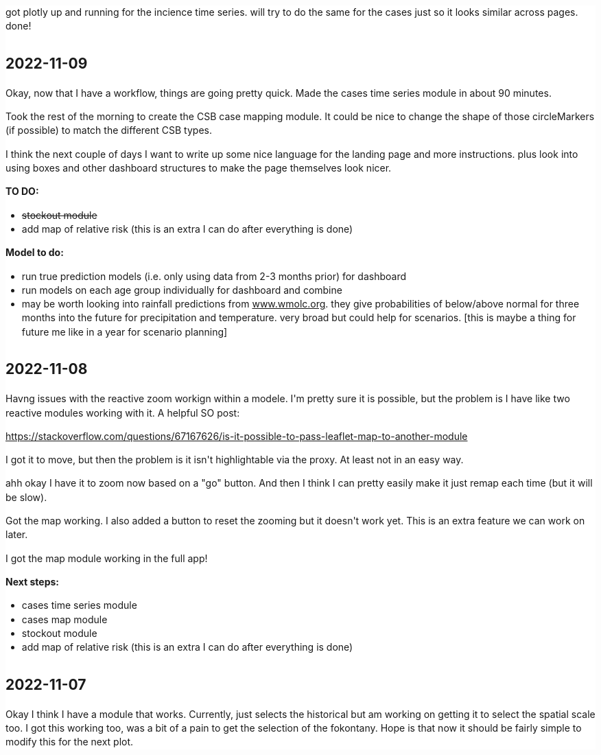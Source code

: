 got plotly up and running for the incience time series. will try to do the same for the cases just so it looks similar across pages. done!



## 2022-11-09

Okay, now that I have a workflow, things are going pretty quick. Made the cases time series module in about 90 minutes.

Took the rest of the morning to create the CSB case mapping module. It could be nice to change the shape of those circleMarkers (if possible) to match the different CSB types.

I think the next couple of days I want to write up some nice language for the landing page and more instructions. plus look into using boxes and other dashboard structures to make the page themselves look nicer.

**TO DO:**
- ~~stockout module~~
- add map of relative risk (this is an extra I can do after everything is done)

**Model to do:**
- run true prediction models (i.e. only using data from 2-3 months prior) for dashboard
- run models on each age group individually for dashboard and combine
- may be worth looking into rainfall predictions from www.wmolc.org. they give probabilities of below/above normal for three months into the future for precipitation and temperature. very broad but could help for scenarios. [this is maybe a thing for future me like in a year for scenario planning]

## 2022-11-08

Havng issues with the reactive zoom workign within a modele. I'm pretty sure it is possible, but the problem is I have like two reactive modules working with it. A helpful SO post:

https://stackoverflow.com/questions/67167626/is-it-possible-to-pass-leaflet-map-to-another-module

I got it to move, but then the problem is it isn't highlightable via the proxy. At least not in an easy way.

ahh okay I have it to zoom now based on a "go" button. And then I think I can pretty easily make it just remap each time (but it will be slow).

Got the map working. I also added a button to reset the zooming but it doesn't work yet. This is an extra feature we can work on later.

I got the map module working in the full app!

**Next steps:**
- cases time series module
- cases map module
- stockout module
- add map of relative risk (this is an extra I can do after everything is done)

## 2022-11-07

Okay I think I have a module that works. Currently, just selects the historical but am working on getting it to select the spatial scale too. I got this working too, was a bit of a pain to get the selection of the fokontany. Hope is that now it should be fairly simple to modify this for the next plot.
